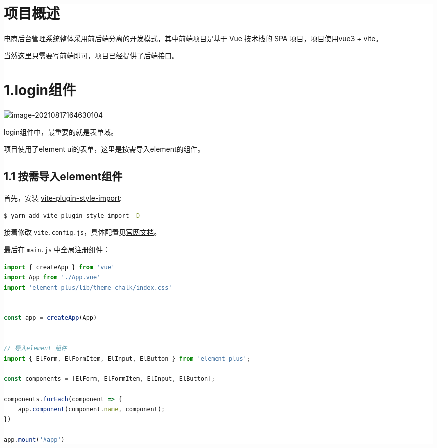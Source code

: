 # 项目概述

电商后台管理系统整体采用前后端分离的开发模式，其中前端项目是基于 Vue 技术栈的 SPA 项目，项目使用vue3 + vite。



当然这里只需要写前端即可，项目已经提供了后端接口。



# 1.login组件

![image-20210817164630104](https://gitee.com/zyxbj/image-warehouse/raw/master/pics/202108171646166.png)

login组件中，最重要的就是表单域。



项目使用了element ui的表单，这里是按需导入element的组件。

## 1.1 按需导入element组件

首先，安装 [vite-plugin-style-import](https://github.com/anncwb/vite-plugin-style-import):

```bash
$ yarn add vite-plugin-style-import -D
```

接着修改 `vite.config.js`，具体配置见[官网文档](https://element-plus.org/#/zh-CN/component/quickstart)。

最后在 `main.js` 中全局注册组件：

```js
import { createApp } from 'vue'
import App from './App.vue'
import 'element-plus/lib/theme-chalk/index.css'


const app = createApp(App)


// 导入element 组件
import { ElForm, ElFormItem, ElInput, ElButton } from 'element-plus';

const components = [ElForm, ElFormItem, ElInput, ElButton];

components.forEach(component => {
    app.component(component.name, component);
})

app.mount('#app')
```




